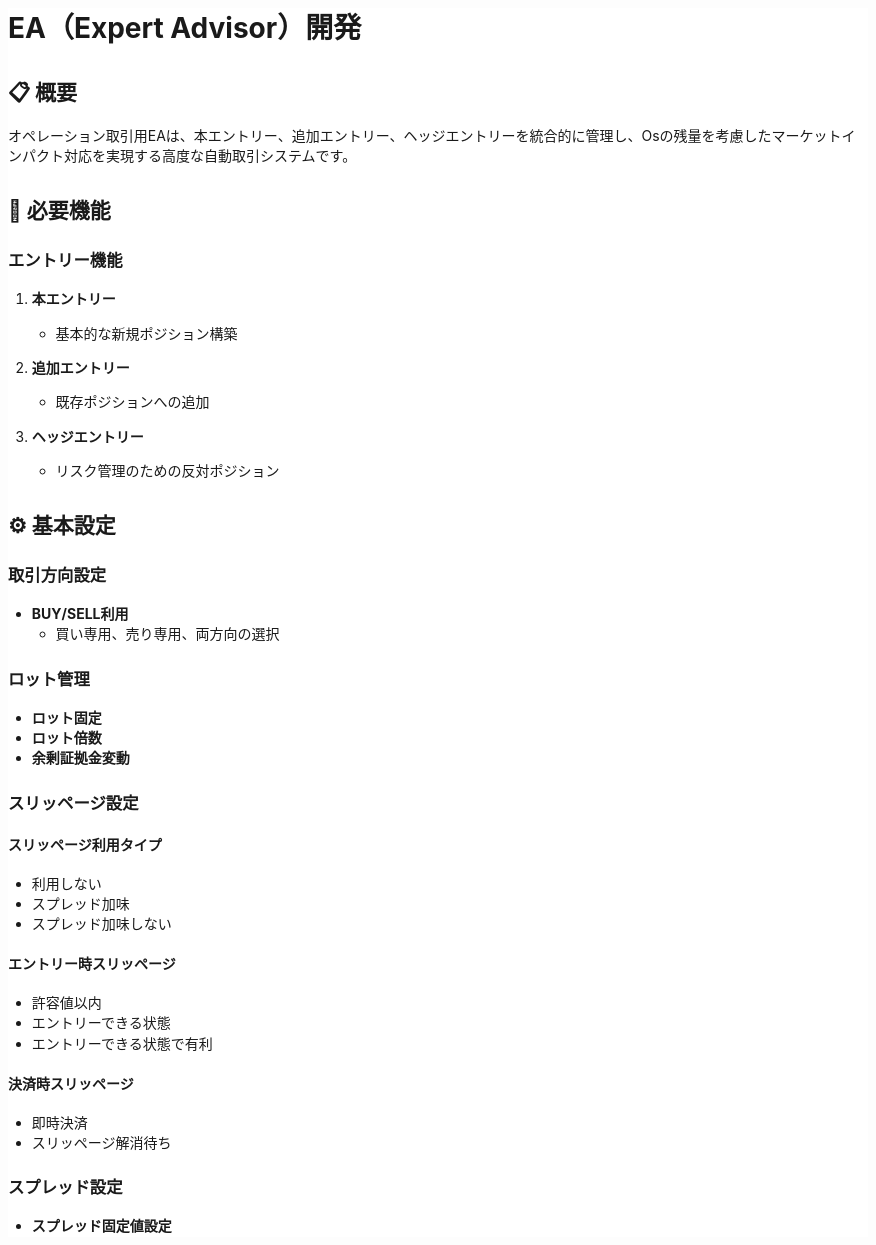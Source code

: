 # EA（Expert Advisor）開発

## 📋 概要

オペレーション取引用EAは、本エントリー、追加エントリー、ヘッジエントリーを統合的に管理し、Osの残量を考慮したマーケットインパクト対応を実現する高度な自動取引システムです。

## 🎯 必要機能

### エントリー機能
1. **本エントリー**
   - 基本的な新規ポジション構築

2. **追加エントリー**
   - 既存ポジションへの追加

3. **ヘッジエントリー**
   - リスク管理のための反対ポジション

## ⚙️ 基本設定

### 取引方向設定
- **BUY/SELL利用**
  - 買い専用、売り専用、両方向の選択

### ロット管理
- **ロット固定**
- **ロット倍数**
- **余剰証拠金変動**

### スリッページ設定

#### スリッページ利用タイプ
- 利用しない
- スプレッド加味
- スプレッド加味しない

#### エントリー時スリッページ
- 許容値以内
- エントリーできる状態
- エントリーできる状態で有利

#### 決済時スリッページ
- 即時決済
- スリッページ解消待ち

### スプレッド設定
- **スプレッド固定値設定**
